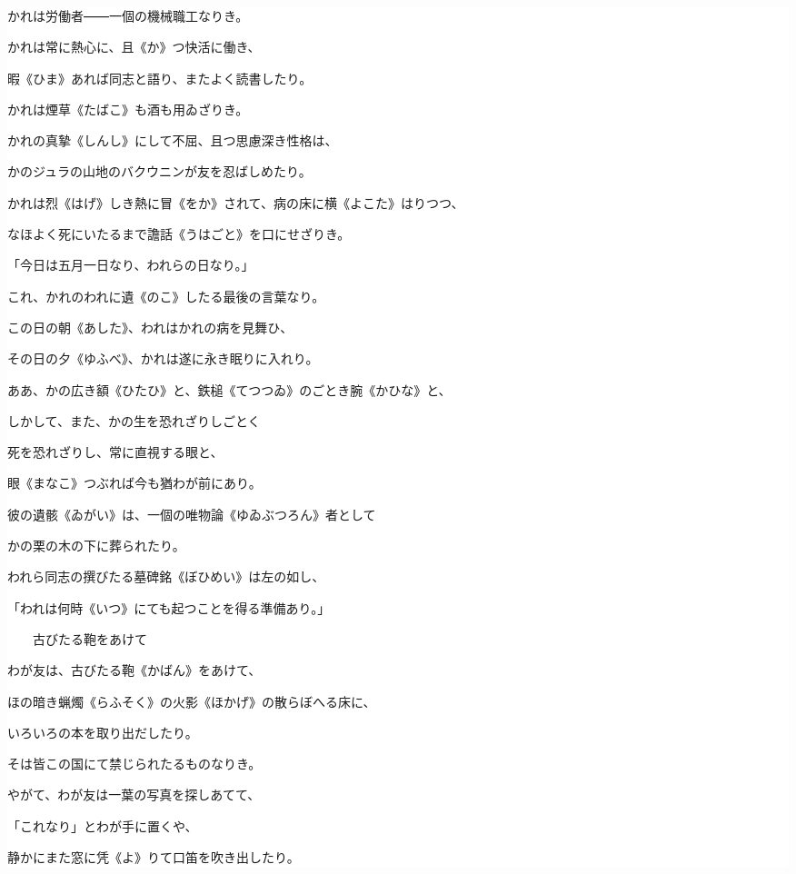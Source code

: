 

かれは労働者――一個の機械職工なりき。

かれは常に熱心に、且《か》つ快活に働き、

暇《ひま》あれば同志と語り、またよく読書したり。

かれは煙草《たばこ》も酒も用ゐざりき。



かれの真摯《しんし》にして不屈、且つ思慮深き性格は、

かのジュラの山地のバクウニンが友を忍ばしめたり。

かれは烈《はげ》しき熱に冒《をか》されて、病の床に横《よこた》はりつつ、

なほよく死にいたるまで譫話《うはごと》を口にせざりき。



「今日は五月一日なり、われらの日なり。」

これ、かれのわれに遺《のこ》したる最後の言葉なり。

この日の朝《あした》、われはかれの病を見舞ひ、

その日の夕《ゆふべ》、かれは遂に永き眠りに入れり。



ああ、かの広き額《ひたひ》と、鉄槌《てつつゐ》のごとき腕《かひな》と、

しかして、また、かの生を恐れざりしごとく

死を恐れざりし、常に直視する眼と、

眼《まなこ》つぶれば今も猶わが前にあり。



彼の遺骸《ゐがい》は、一個の唯物論《ゆゐぶつろん》者として

かの栗の木の下に葬られたり。

われら同志の撰びたる墓碑銘《ぼひめい》は左の如し、

「われは何時《いつ》にても起つことを得る準備あり。」



　　古びたる鞄をあけて



わが友は、古びたる鞄《かばん》をあけて、

ほの暗き蝋燭《らふそく》の火影《ほかげ》の散らぼへる床に、

いろいろの本を取り出だしたり。

そは皆この国にて禁じられたるものなりき。

やがて、わが友は一葉の写真を探しあてて、

「これなり」とわが手に置くや、

静かにまた窓に凭《よ》りて口笛を吹き出したり。
